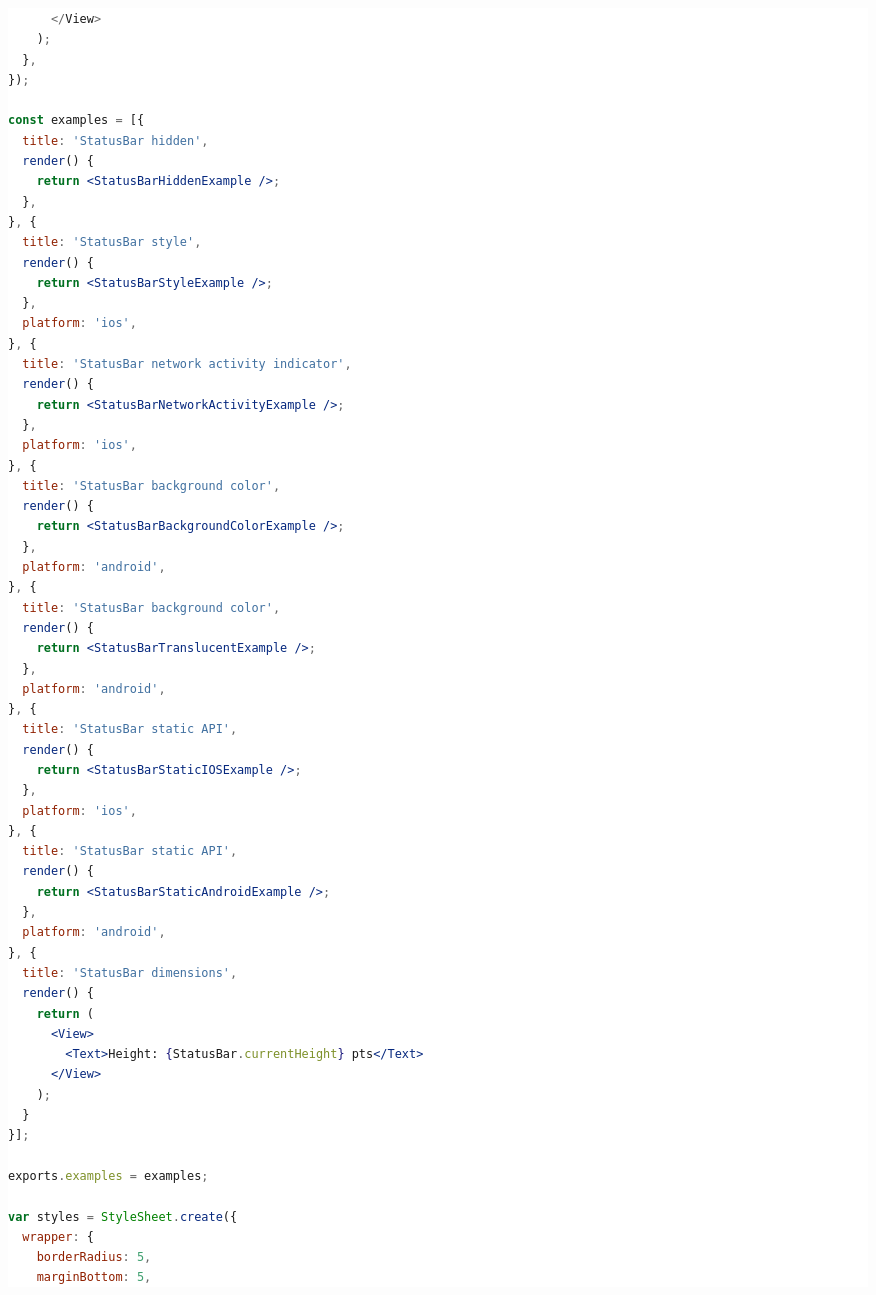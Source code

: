 ```jsx
      </View>
    );
  },
});

const examples = [{
  title: 'StatusBar hidden',
  render() {
    return <StatusBarHiddenExample />;
  },
}, {
  title: 'StatusBar style',
  render() {
    return <StatusBarStyleExample />;
  },
  platform: 'ios',
}, {
  title: 'StatusBar network activity indicator',
  render() {
    return <StatusBarNetworkActivityExample />;
  },
  platform: 'ios',
}, {
  title: 'StatusBar background color',
  render() {
    return <StatusBarBackgroundColorExample />;
  },
  platform: 'android',
}, {
  title: 'StatusBar background color',
  render() {
    return <StatusBarTranslucentExample />;
  },
  platform: 'android',
}, {
  title: 'StatusBar static API',
  render() {
    return <StatusBarStaticIOSExample />;
  },
  platform: 'ios',
}, {
  title: 'StatusBar static API',
  render() {
    return <StatusBarStaticAndroidExample />;
  },
  platform: 'android',
}, {
  title: 'StatusBar dimensions',
  render() {
    return (
      <View>
        <Text>Height: {StatusBar.currentHeight} pts</Text>
      </View>
    );
  }
}];

exports.examples = examples;

var styles = StyleSheet.create({
  wrapper: {
    borderRadius: 5,
    marginBottom: 5,
```